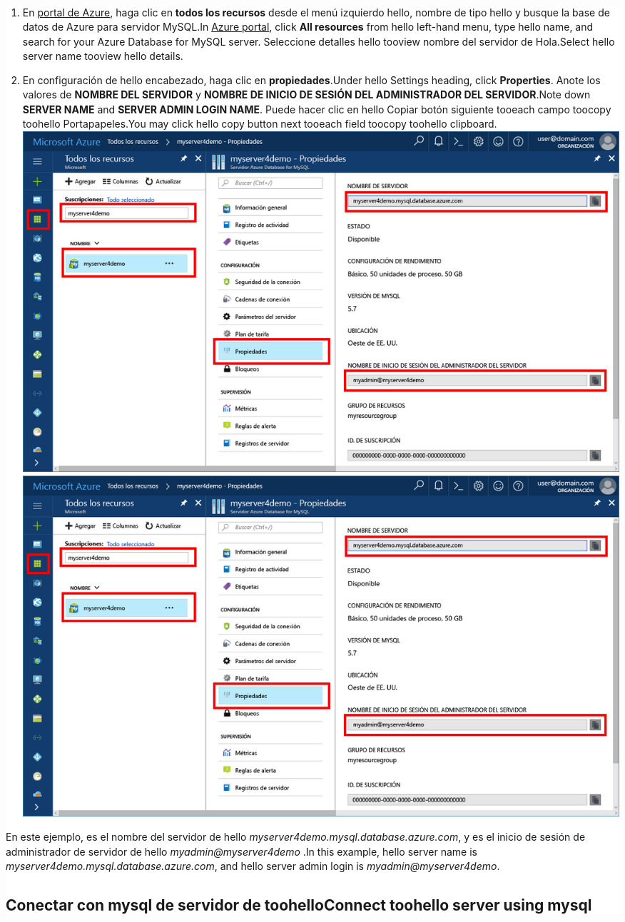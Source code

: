 1. <span data-ttu-id="edad3-175">En [portal de Azure](https://portal.azure.com/), haga clic en **todos los recursos** desde el menú izquierdo hello, nombre de tipo hello y busque la base de datos de Azure para servidor MySQL.</span><span class="sxs-lookup"><span data-stu-id="edad3-175">In [Azure portal](https://portal.azure.com/), click **All resources** from hello left-hand menu, type hello name, and search for your Azure Database for MySQL server.</span></span> <span data-ttu-id="edad3-176">Seleccione detalles hello tooview nombre del servidor de Hola.</span><span class="sxs-lookup"><span data-stu-id="edad3-176">Select hello server name tooview hello details.</span></span>

2. <span data-ttu-id="edad3-177">En configuración de hello encabezado, haga clic en **propiedades**.</span><span class="sxs-lookup"><span data-stu-id="edad3-177">Under hello Settings heading, click **Properties**.</span></span> <span data-ttu-id="edad3-178">Anote los valores de **NOMBRE DEL SERVIDOR** y **NOMBRE DE INICIO DE SESIÓN DEL ADMINISTRADOR DEL SERVIDOR**.</span><span class="sxs-lookup"><span data-stu-id="edad3-178">Note down **SERVER NAME** and **SERVER ADMIN LOGIN NAME**.</span></span> <span data-ttu-id="edad3-179">Puede hacer clic en hello Copiar botón siguiente tooeach campo toocopy toohello Portapapeles.</span><span class="sxs-lookup"><span data-stu-id="edad3-179">You may click hello copy button next tooeach field toocopy toohello clipboard.</span></span>
   <span data-ttu-id="edad3-180">![4-2 Propiedades del servidor](./media/tutorial-design-database-using-portal/4_2-server-properties.png)</span><span class="sxs-lookup"><span data-stu-id="edad3-180">![4-2 server properties](./media/tutorial-design-database-using-portal/4_2-server-properties.png)</span></span>

<span data-ttu-id="edad3-181">En este ejemplo, es el nombre del servidor de hello *myserver4demo.mysql.database.azure.com*, y es el inicio de sesión de administrador de servidor de hello  *myadmin@myserver4demo* .</span><span class="sxs-lookup"><span data-stu-id="edad3-181">In this example, hello server name is *myserver4demo.mysql.database.azure.com*, and hello server admin login is *myadmin@myserver4demo*.</span></span>

## <a name="connect-toohello-server-using-mysql"></a><span data-ttu-id="edad3-182">Conectar con mysql de servidor de toohello</span><span class="sxs-lookup"><span data-stu-id="edad3-182">Connect toohello server using mysql</span></span>